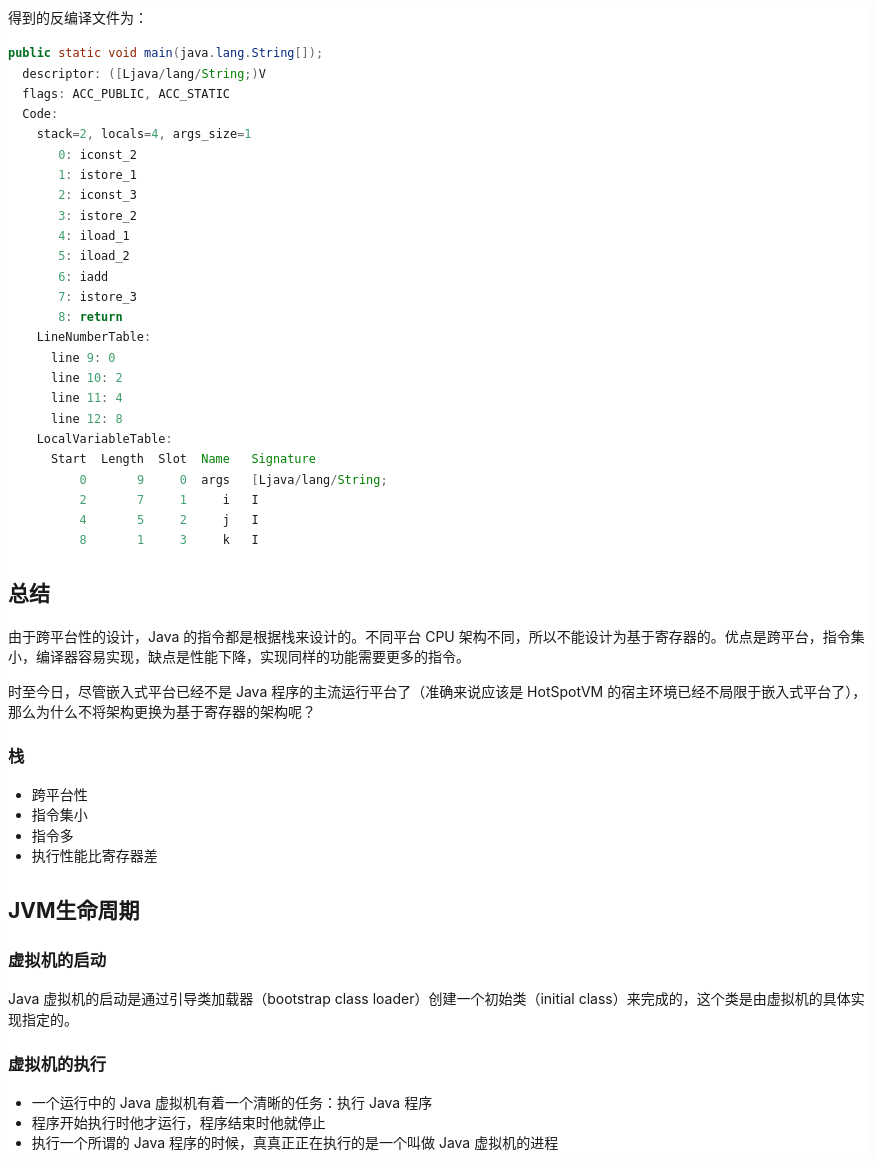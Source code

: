 得到的反编译文件为：

```java
public static void main(java.lang.String[]);
  descriptor: ([Ljava/lang/String;)V
  flags: ACC_PUBLIC, ACC_STATIC
  Code:
    stack=2, locals=4, args_size=1
       0: iconst_2
       1: istore_1
       2: iconst_3
       3: istore_2
       4: iload_1
       5: iload_2
       6: iadd
       7: istore_3
       8: return
    LineNumberTable:
      line 9: 0
      line 10: 2
      line 11: 4
      line 12: 8
    LocalVariableTable:
      Start  Length  Slot  Name   Signature
          0       9     0  args   [Ljava/lang/String;
          2       7     1     i   I
          4       5     2     j   I
          8       1     3     k   I
```

## 总结

由于跨平台性的设计，Java 的指令都是根据栈来设计的。不同平台 CPU 架构不同，所以不能设计为基于寄存器的。优点是跨平台，指令集小，编译器容易实现，缺点是性能下降，实现同样的功能需要更多的指令。

时至今日，尽管嵌入式平台已经不是 Java 程序的主流运行平台了（准确来说应该是 HotSpotVM 的宿主环境已经不局限于嵌入式平台了），那么为什么不将架构更换为基于寄存器的架构呢？

### 栈

- 跨平台性
- 指令集小
- 指令多
- 执行性能比寄存器差

## JVM生命周期

### 虚拟机的启动

Java 虚拟机的启动是通过引导类加载器（bootstrap class loader）创建一个初始类（initial class）来完成的，这个类是由虚拟机的具体实现指定的。

### 虚拟机的执行

- 一个运行中的 Java 虚拟机有着一个清晰的任务：执行 Java 程序
- 程序开始执行时他才运行，程序结束时他就停止
- 执行一个所谓的 Java 程序的时候，真真正正在执行的是一个叫做 Java 虚拟机的进程
